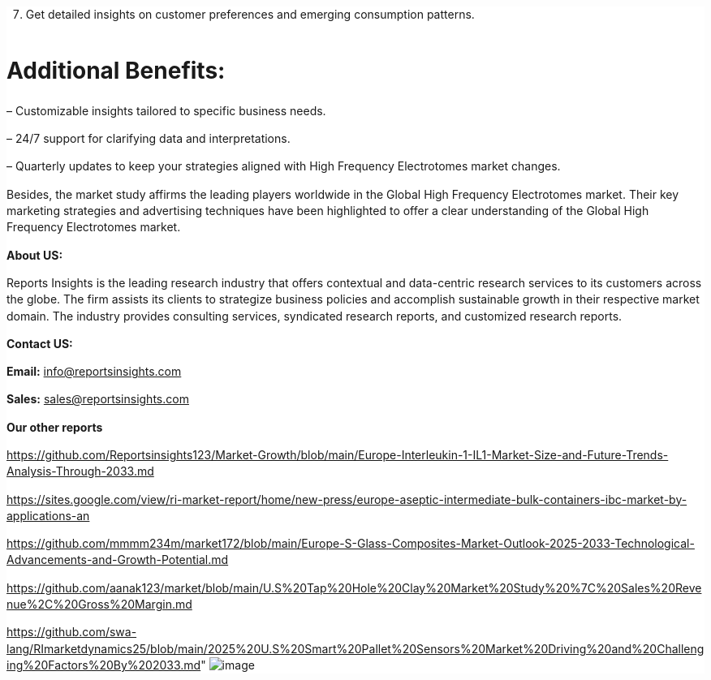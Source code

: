 7. Get detailed insights on customer preferences and emerging consumption patterns.

# <strong>Additional Benefits:</strong>

– Customizable insights tailored to specific business needs.

– 24/7 support for clarifying data and interpretations.

– Quarterly updates to keep your strategies aligned with High Frequency Electrotomes market changes.

Besides, the market study affirms the leading players worldwide in the Global High Frequency Electrotomes market. Their key marketing strategies and advertising techniques have been highlighted to offer a clear understanding of the Global High Frequency Electrotomes market.

<strong><strong>About US</strong>:</strong>

Reports Insights is the leading research industry that offers contextual and data-centric research services to its customers across the globe. The firm assists its clients to strategize business policies and accomplish sustainable growth in their respective market domain. The industry provides consulting services, syndicated research reports, and customized research reports.

<strong>Contact US:</strong>

<p class=><b>Email:</b> <a href=mailto:info@reportsinsights.com>info@reportsinsights.com</a></p>
<p class=><b>Sales:</b> <a href=mailto:sales@reportsinsights.com>sales@reportsinsights.com</a></p>

<strong>Our other reports</strong>

<a href=https://github.com/Reportsinsights123/Market-Growth/blob/main/Europe-Interleukin-1-IL1-Market-Size-and-Future-Trends-Analysis-Through-2033.md>https://github.com/Reportsinsights123/Market-Growth/blob/main/Europe-Interleukin-1-IL1-Market-Size-and-Future-Trends-Analysis-Through-2033.md</a>

<a href=https://sites.google.com/view/ri-market-report/home/new-press/europe-aseptic-intermediate-bulk-containers-ibc-market-by-applications-an>https://sites.google.com/view/ri-market-report/home/new-press/europe-aseptic-intermediate-bulk-containers-ibc-market-by-applications-an</a>

<a href=https://github.com/mmmm234m/market172/blob/main/Europe-S-Glass-Composites-Market-Outlook-2025-2033-Technological-Advancements-and-Growth-Potential.md>https://github.com/mmmm234m/market172/blob/main/Europe-S-Glass-Composites-Market-Outlook-2025-2033-Technological-Advancements-and-Growth-Potential.md</a>

<a href=https://github.com/aanak123/market/blob/main/U.S%20Tap%20Hole%20Clay%20Market%20Study%20%7C%20Sales%20Revenue%2C%20Gross%20Margin.md>https://github.com/aanak123/market/blob/main/U.S%20Tap%20Hole%20Clay%20Market%20Study%20%7C%20Sales%20Revenue%2C%20Gross%20Margin.md</a>

<a href=https://github.com/swa-lang/RImarketdynamics25/blob/main/2025%20U.S%20Smart%20Pallet%20Sensors%20Market%20Driving%20and%20Challenging%20Factors%20By%202033.md>https://github.com/swa-lang/RImarketdynamics25/blob/main/2025%20U.S%20Smart%20Pallet%20Sensors%20Market%20Driving%20and%20Challenging%20Factors%20By%202033.md</a>"
![image](https://github.com/user-attachments/assets/31574bc9-9071-4c9a-bc8f-48cc2910e0e5)
